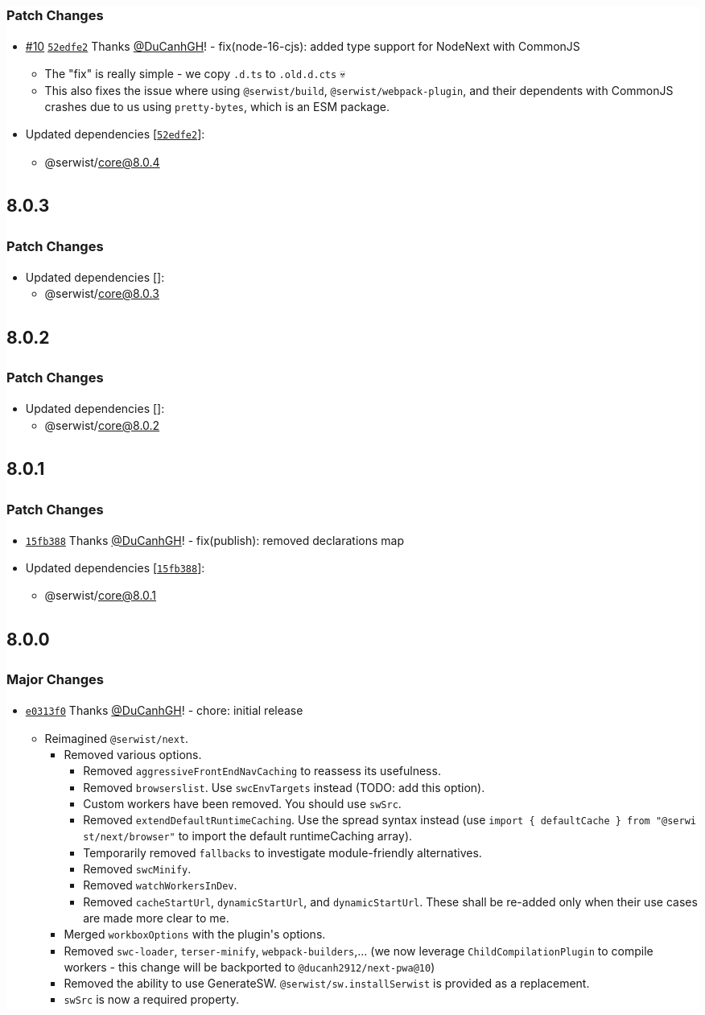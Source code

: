 ### Patch Changes

- [#10](https://github.com/serwist/serwist/pull/10) [`52edfe2`](https://github.com/serwist/serwist/commit/52edfe2f9e4ff2007747dd038023dbc94af52698) Thanks [@DuCanhGH](https://github.com/DuCanhGH)! - fix(node-16-cjs): added type support for NodeNext with CommonJS

  - The "fix" is really simple - we copy `.d.ts` to `.old.d.cts` 💀
  - This also fixes the issue where using `@serwist/build`, `@serwist/webpack-plugin`, and their dependents with CommonJS crashes due to us using `pretty-bytes`, which is an ESM package.

- Updated dependencies [[`52edfe2`](https://github.com/serwist/serwist/commit/52edfe2f9e4ff2007747dd038023dbc94af52698)]:
  - @serwist/core@8.0.4

## 8.0.3

### Patch Changes

- Updated dependencies []:
  - @serwist/core@8.0.3

## 8.0.2

### Patch Changes

- Updated dependencies []:
  - @serwist/core@8.0.2

## 8.0.1

### Patch Changes

- [`15fb388`](https://github.com/serwist/serwist/commit/15fb38839a5b3b06bdaa39994fba29b56d05b301) Thanks [@DuCanhGH](https://github.com/DuCanhGH)! - fix(publish): removed declarations map

- Updated dependencies [[`15fb388`](https://github.com/serwist/serwist/commit/15fb38839a5b3b06bdaa39994fba29b56d05b301)]:
  - @serwist/core@8.0.1

## 8.0.0

### Major Changes

- [`e0313f0`](https://github.com/serwist/serwist/commit/e0313f02f661a07ccbe9edc64e44e1af6136c73e) Thanks [@DuCanhGH](https://github.com/DuCanhGH)! - chore: initial release

  - Reimagined `@serwist/next`.
    - Removed various options.
      - Removed `aggressiveFrontEndNavCaching` to reassess its usefulness.
      - Removed `browserslist`. Use `swcEnvTargets` instead (TODO: add this option).
      - Custom workers have been removed. You should use `swSrc`.
      - Removed `extendDefaultRuntimeCaching`. Use the spread syntax instead (use `import { defaultCache } from "@serwist/next/browser"` to import the default runtimeCaching array).
      - Temporarily removed `fallbacks` to investigate module-friendly alternatives.
      - Removed `swcMinify`.
      - Removed `watchWorkersInDev`.
      - Removed `cacheStartUrl`, `dynamicStartUrl`, and `dynamicStartUrl`. These shall be re-added only when their use cases are made more clear to me.
    - Merged `workboxOptions` with the plugin's options.
    - Removed `swc-loader`, `terser-minify`, `webpack-builders`,... (we now leverage `ChildCompilationPlugin` to compile workers - this change will be backported to `@ducanh2912/next-pwa@10`)
    - Removed the ability to use GenerateSW. `@serwist/sw.installSerwist` is provided as a replacement.
    - `swSrc` is now a required property.